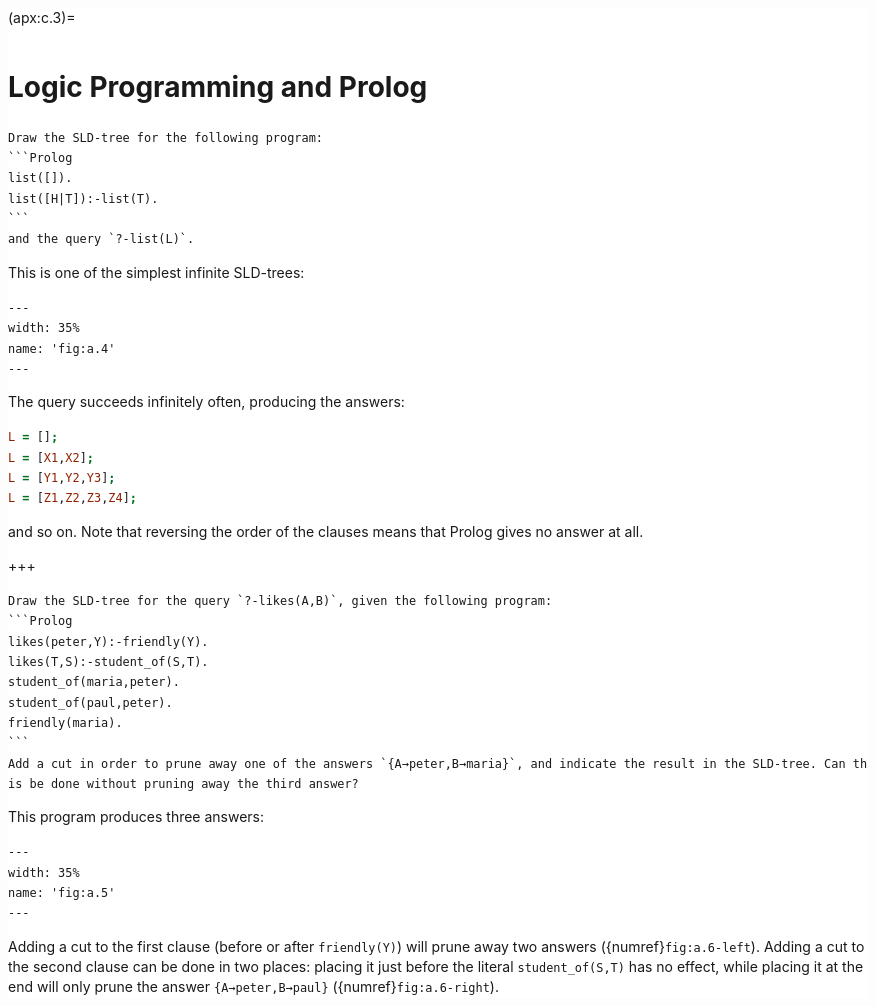 
(apx:c.3)=
# Logic Programming and Prolog #

````{solution} ex:3.2
Draw the SLD-tree for the following program:
```Prolog
list([]).
list([H|T]):-list(T).
```
and the query `?-list(L)`.
````

This is one of the simplest infinite SLD-trees:
```{figure} /src/fig/appendices/image008.svg
---
width: 35%
name: 'fig:a.4'
---
```
The query succeeds infinitely often, producing the answers:
```Prolog
L = [];
L = [X1,X2];
L = [Y1,Y2,Y3];
L = [Z1,Z2,Z3,Z4];
```
and so on. Note that reversing the order of the clauses means that Prolog gives no answer at all.

+++

````{solution} ex:3.3
Draw the SLD-tree for the query `?-likes(A,B)`, given the following program:
```Prolog
likes(peter,Y):-friendly(Y).
likes(T,S):-student_of(S,T).
student_of(maria,peter).
student_of(paul,peter).
friendly(maria).
```
Add a cut in order to prune away one of the answers `{A→peter,B→maria}`, and indicate the result in the SLD-tree. Can this be done without pruning away the third answer?
````

This program produces three answers:
```{figure} /src/fig/appendices/image010.svg
---
width: 35%
name: 'fig:a.5'
---
```
Adding a cut to the first clause (before or after `friendly(Y)`) will prune away two answers ({numref}`fig:a.6-left`). Adding a cut to the second clause can be done in two places: placing it just before the literal `student_of(S,T)` has no effect, while placing it at the end will only prune the answer `{A→peter,B→paul}` ({numref}`fig:a.6-right`).
